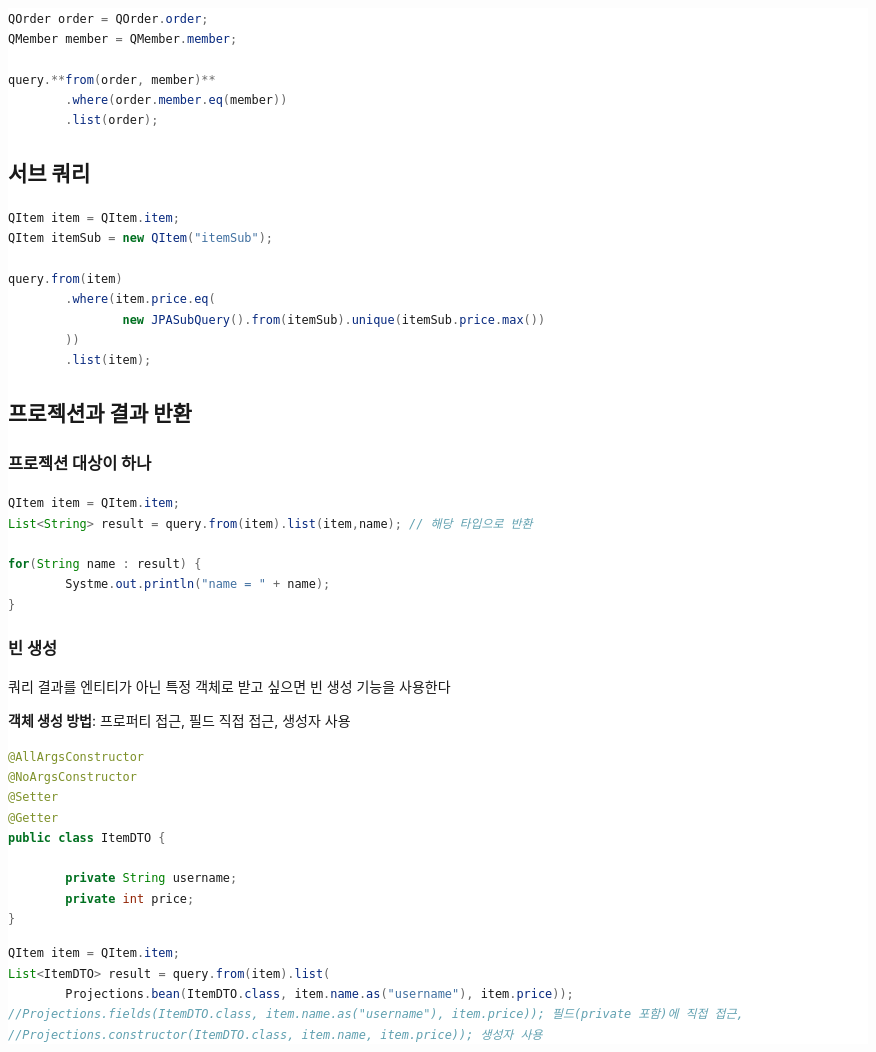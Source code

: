 ```java
QOrder order = QOrder.order;
QMember member = QMember.member;

query.**from(order, member)**
		.where(order.member.eq(member))
		.list(order);
```

## 서브 쿼리

```java
QItem item = QItem.item;
QItem itemSub = new QItem("itemSub");

query.from(item)
		.where(item.price.eq(
				new JPASubQuery().from(itemSub).unique(itemSub.price.max())
		))
		.list(item);
```

## 프로젝션과 결과 반환

### 프로젝션 대상이 하나

```java
QItem item = QItem.item;
List<String> result = query.from(item).list(item,name); // 해당 타입으로 반환

for(String name : result) {
		Systme.out.println("name = " + name);
}
```

### 빈 생성

쿼리 결과를 엔티티가 아닌 특정 객체로 받고 싶으면 빈 생성 기능을 사용한다

**객체 생성 방법**: 프로퍼티 접근, 필드 직접 접근, 생성자 사용

```java
@AllArgsConstructor
@NoArgsConstructor
@Setter
@Getter
public class ItemDTO {

		private String username;
		private int price;
}
```

```java
QItem item = QItem.item;
List<ItemDTO> result = query.from(item).list(
		Projections.bean(ItemDTO.class, item.name.as("username"), item.price));
//Projections.fields(ItemDTO.class, item.name.as("username"), item.price)); 필드(private 포함)에 직접 접근,
//Projections.constructor(ItemDTO.class, item.name, item.price)); 생성자 사용 
```
